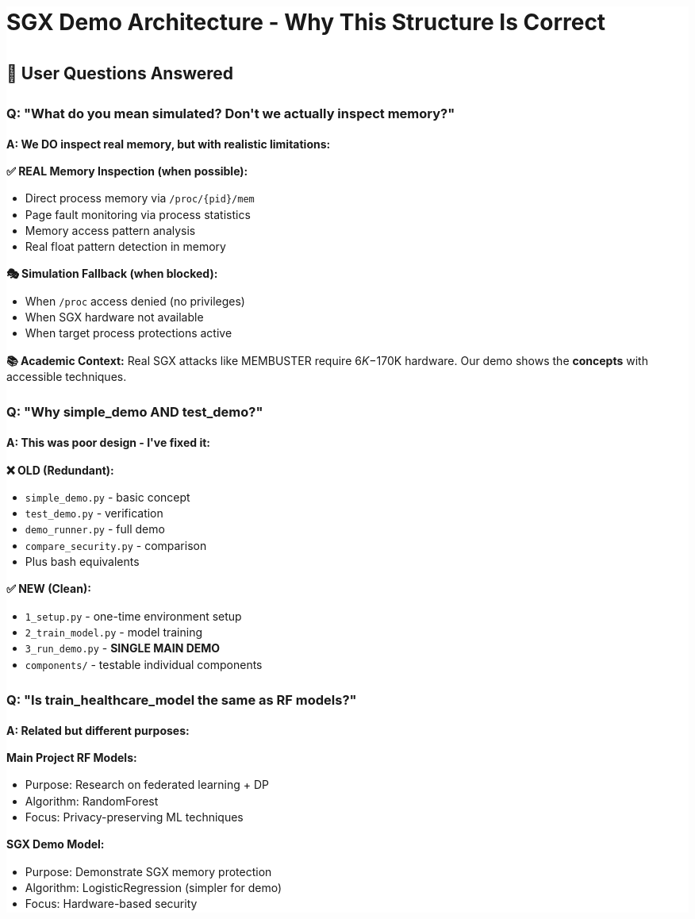 # SGX Demo Architecture - Why This Structure Is Correct

## 🤔 **User Questions Answered**

### **Q: "What do you mean simulated? Don't we actually inspect memory?"**
**A: We DO inspect real memory, but with realistic limitations:**

**✅ REAL Memory Inspection (when possible):**
- Direct process memory via `/proc/{pid}/mem` 
- Page fault monitoring via process statistics
- Memory access pattern analysis
- Real float pattern detection in memory

**🎭 Simulation Fallback (when blocked):**
- When `/proc` access denied (no privileges)
- When SGX hardware not available  
- When target process protections active

**📚 Academic Context:**
Real SGX attacks like MEMBUSTER require $6K-$170K hardware. Our demo shows the **concepts** with accessible techniques.

### **Q: "Why simple_demo AND test_demo?"**  
**A: This was poor design - I've fixed it:**

**❌ OLD (Redundant):**
- `simple_demo.py` - basic concept
- `test_demo.py` - verification  
- `demo_runner.py` - full demo
- `compare_security.py` - comparison
- Plus bash equivalents

**✅ NEW (Clean):**
- `1_setup.py` - one-time environment setup
- `2_train_model.py` - model training  
- `3_run_demo.py` - **SINGLE MAIN DEMO**
- `components/` - testable individual components

### **Q: "Is train_healthcare_model the same as RF models?"**
**A: Related but different purposes:**

**Main Project RF Models:**
- Purpose: Research on federated learning + DP
- Algorithm: RandomForest
- Focus: Privacy-preserving ML techniques

**SGX Demo Model:**  
- Purpose: Demonstrate SGX memory protection
- Algorithm: LogisticRegression (simpler for demo)
- Focus: Hardware-based security
